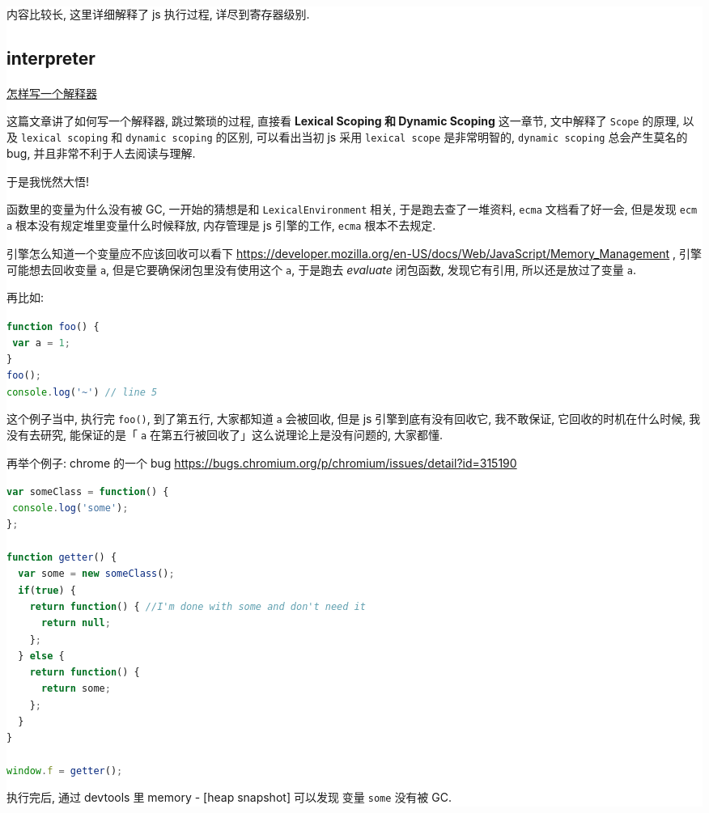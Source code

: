 内容比较长, 这里详细解释了 js 执行过程, 详尽到寄存器级别.


## interpreter

[怎样写一个解释器](http://www.yinwang.org/blog-cn/2012/08/01/interpreter)

这篇文章讲了如何写一个解释器, 跳过繁琐的过程, 直接看 **Lexical Scoping 和 Dynamic Scoping** 这一章节, 文中解释了 `Scope` 的原理, 以及 `lexical scoping` 和 `dynamic scoping` 的区别, 可以看出当初 js 采用 `lexical scope` 是非常明智的, `dynamic scoping` 总会产生莫名的 bug, 并且非常不利于人去阅读与理解.

于是我恍然大悟!

函数里的变量为什么没有被 GC, 一开始的猜想是和 `LexicalEnvironment` 相关, 于是跑去查了一堆资料, `ecma` 文档看了好一会, 但是发现 `ecma` 根本没有规定堆里变量什么时候释放, 内存管理是 js 引擎的工作, `ecma` 根本不去规定.

引擎怎么知道一个变量应不应该回收可以看下 https://developer.mozilla.org/en-US/docs/Web/JavaScript/Memory_Management , 引擎可能想去回收变量 `a`, 但是它要确保闭包里没有使用这个 `a`, 于是跑去 *evaluate* 闭包函数, 发现它有引用, 所以还是放过了变量 `a`.

再比如:

```javascript
function foo() {
 var a = 1;
}
foo();
console.log('~') // line 5
```

这个例子当中, 执行完 `foo()`, 到了第五行, 大家都知道 `a` 会被回收, 但是 js 引擎到底有没有回收它, 我不敢保证, 它回收的时机在什么时候, 我没有去研究, 能保证的是「 `a` 在第五行被回收了」这么说理论上是没有问题的, 大家都懂.

再举个例子:
chrome 的一个 bug https://bugs.chromium.org/p/chromium/issues/detail?id=315190

```javascript
var someClass = function() {
 console.log('some');
};

function getter() {
  var some = new someClass();
  if(true) {
    return function() { //I'm done with some and don't need it
      return null;
    };
  } else {
    return function() {
      return some;
    };
  }
}

window.f = getter();
```

执行完后, 通过 devtools 里 memory - [heap snapshot] 可以发现 变量 `some` 没有被 GC.
